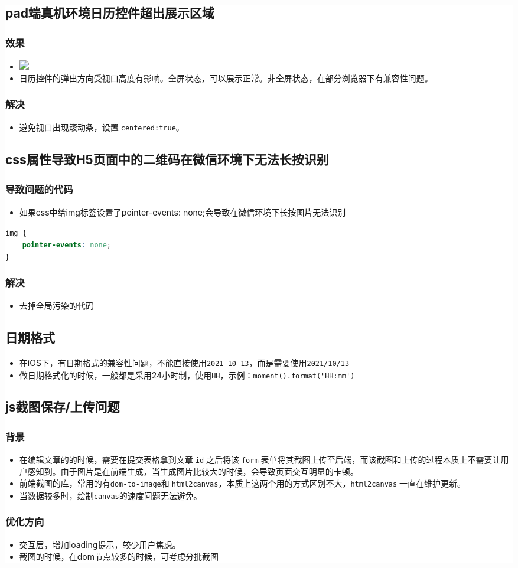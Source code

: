 ## pad端真机环境日历控件超出展示区域
### 效果
* ![](https://cdn.jsdelivr.net/gh/hutaoer/images/1677649554034-f0e05a47-df43-4320-ac86-1bccf539edb6.png)
* 日历控件的弹出方向受视口高度有影响。全屏状态，可以展示正常。非全屏状态，在部分浏览器下有兼容性问题。
### 解决
* 避免视口出现滚动条，设置 `centered:true`。

## css属性导致H5页面中的二维码在微信环境下无法长按识别
### 导致问题的代码
* 如果css中给img标签设置了pointer-events: none;会导致在微信环境下长按图片无法识别
```css
img {
	pointer-events: none;
}
```
### 解决
* 去掉全局污染的代码

## 日期格式
* 在iOS下，有日期格式的兼容性问题，不能直接使用`2021-10-13`，而是需要使用`2021/10/13`
* 做日期格式化的时候，一般都是采用24小时制，使用`HH`，示例：`moment().format('HH:mm')`

## js截图保存/上传问题
### 背景
* 在编辑文章的的时候，需要在提交表格拿到文章 `id` 之后将该 `form` 表单将其截图上传至后端，而该截图和上传的过程本质上不需要让用户感知到。由于图片是在前端生成，当生成图片比较大的时候，会导致页面交互明显的卡顿。
* 前端截图的库，常用的有`dom-to-image`和 `html2canvas`，本质上这两个用的方式区别不大，`html2canvas` 一直在维护更新。
* 当数据较多时，绘制`canvas`的速度问题无法避免。
### 优化方向
* 交互层，增加loading提示，较少用户焦虑。
* 截图的时候，在dom节点较多的时候，可考虑分批截图
